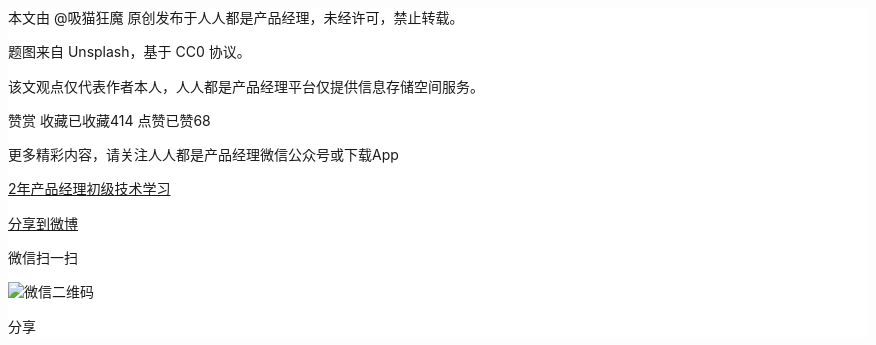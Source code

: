 本文由 @吸猫狂魔 原创发布于人人都是产品经理，未经许可，禁止转载。

题图来自 Unsplash，基于 CC0 协议。

该文观点仅代表作者本人，人人都是产品经理平台仅提供信息存储空间服务。

赞赏 收藏已收藏414 点赞已赞68

更多精彩内容，请关注人人都是产品经理微信公众号或下载App

[2年](https://www.woshipm.com/tag/2%e5%b9%b4)[产品经理](https://www.woshipm.com/tag/pmd)[初级](https://www.woshipm.com/tag/%e5%88%9d%e7%ba%a7)[技术学习](https://www.woshipm.com/tag/%e6%8a%80%e6%9c%af%e5%ad%a6%e4%b9%a0)

[分享到微博](https://service.weibo.com/share/share.php?appkey=2775287854&title=产品经理的技术学习之路&url=https://www.woshipm.com/pmd/5818124.html&pic=https://image.woshipm.com/2023/04/17/6f821230-dcf5-11ed-8851-00163e0b5ff3.png)

微信扫一扫

![微信二维码](https://api.pwmqr.com/qrcode/create/?url=https://www.woshipm.com/pmd/5818124.html)

分享